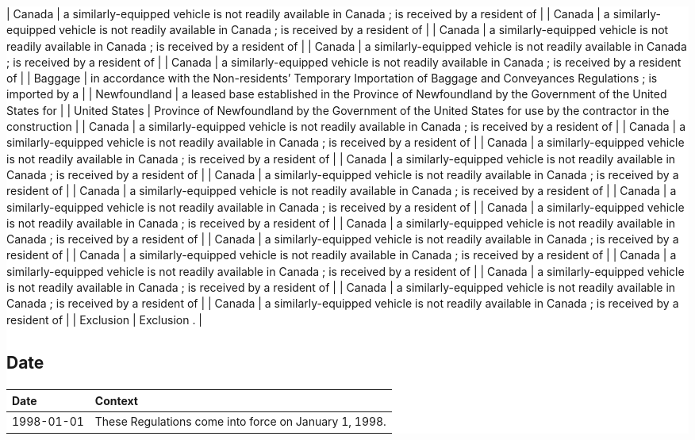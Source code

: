 | Canada        | a similarly-equipped vehicle is not readily available in Canada ; is received by a resident of                        |
| Canada        | a similarly-equipped vehicle is not readily available in Canada ; is received by a resident of                        |
| Canada        | a similarly-equipped vehicle is not readily available in Canada ; is received by a resident of                        |
| Canada        | a similarly-equipped vehicle is not readily available in Canada ; is received by a resident of                        |
| Canada        | a similarly-equipped vehicle is not readily available in Canada ; is received by a resident of                        |
| Baggage       | in accordance with the Non-residents’ Temporary Importation of Baggage and Conveyances Regulations ; is imported by a |
| Newfoundland  | a leased base established in the Province of Newfoundland by the Government of the United States for                  |
| United States | Province of Newfoundland by the Government of the United States for use by the contractor in the construction         |
| Canada        | a similarly-equipped vehicle is not readily available in Canada ; is received by a resident of                        |
| Canada        | a similarly-equipped vehicle is not readily available in Canada ; is received by a resident of                        |
| Canada        | a similarly-equipped vehicle is not readily available in Canada ; is received by a resident of                        |
| Canada        | a similarly-equipped vehicle is not readily available in Canada ; is received by a resident of                        |
| Canada        | a similarly-equipped vehicle is not readily available in Canada ; is received by a resident of                        |
| Canada        | a similarly-equipped vehicle is not readily available in Canada ; is received by a resident of                        |
| Canada        | a similarly-equipped vehicle is not readily available in Canada ; is received by a resident of                        |
| Canada        | a similarly-equipped vehicle is not readily available in Canada ; is received by a resident of                        |
| Canada        | a similarly-equipped vehicle is not readily available in Canada ; is received by a resident of                        |
| Canada        | a similarly-equipped vehicle is not readily available in Canada ; is received by a resident of                        |
| Canada        | a similarly-equipped vehicle is not readily available in Canada ; is received by a resident of                        |
| Canada        | a similarly-equipped vehicle is not readily available in Canada ; is received by a resident of                        |
| Canada        | a similarly-equipped vehicle is not readily available in Canada ; is received by a resident of                        |
| Canada        | a similarly-equipped vehicle is not readily available in Canada ; is received by a resident of                        |
| Canada        | a similarly-equipped vehicle is not readily available in Canada ; is received by a resident of                        |
| Exclusion     | Exclusion .                                                                                                           |


## Date
| Date       | Context                                               |
|:-----------|:------------------------------------------------------|
| 1998-01-01 | These Regulations come into force on January 1, 1998. |


